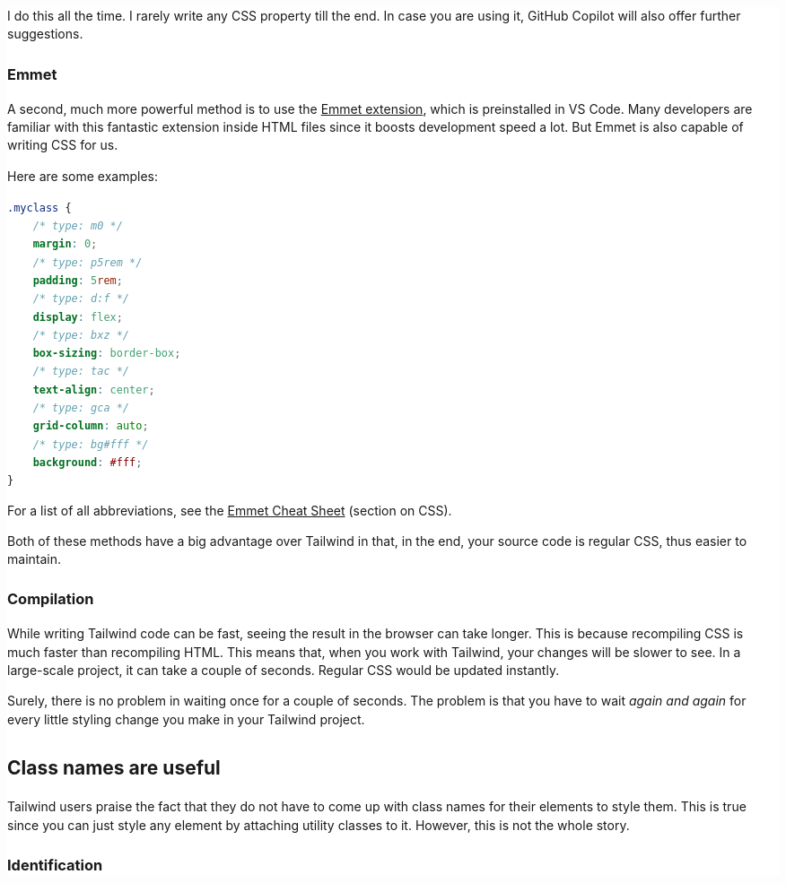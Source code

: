 I do this all the time. I rarely write any CSS property till the end. In case you are using it, GitHub Copilot will also offer further suggestions.

### Emmet

A second, much more powerful method is to use the [Emmet extension](https://docs.emmet.io), which is preinstalled in VS Code. Many developers are familiar with this fantastic extension inside HTML files since it boosts development speed a lot. But Emmet is also capable of writing CSS for us.

Here are some examples:

```css
.myclass {
	/* type: m0 */
	margin: 0;
	/* type: p5rem */
	padding: 5rem;
	/* type: d:f */
	display: flex;
	/* type: bxz */
	box-sizing: border-box;
	/* type: tac */
	text-align: center;
	/* type: gca */
	grid-column: auto;
	/* type: bg#fff */
	background: #fff;
}
```

For a list of all abbreviations, see the [Emmet Cheat Sheet](https://docs.emmet.io/cheat-sheet/) (section on CSS).

Both of these methods have a big advantage over Tailwind in that, in the end, your source code is regular CSS, thus easier to maintain.

### Compilation

While writing Tailwind code can be fast, seeing the result in the browser can take longer. This is because recompiling CSS is much faster than recompiling HTML. This means that, when you work with Tailwind, your changes will be slower to see. In a large-scale project, it can take a couple of seconds. Regular CSS would be updated instantly.

Surely, there is no problem in waiting once for a couple of seconds. The problem is that you have to wait _again and again_ for every little styling change you make in your Tailwind project.

## Class names are useful

Tailwind users praise the fact that they do not have to come up with class names for their elements to style them. This is true since you can just style any element by attaching utility classes to it. However, this is not the whole story.

### Identification
